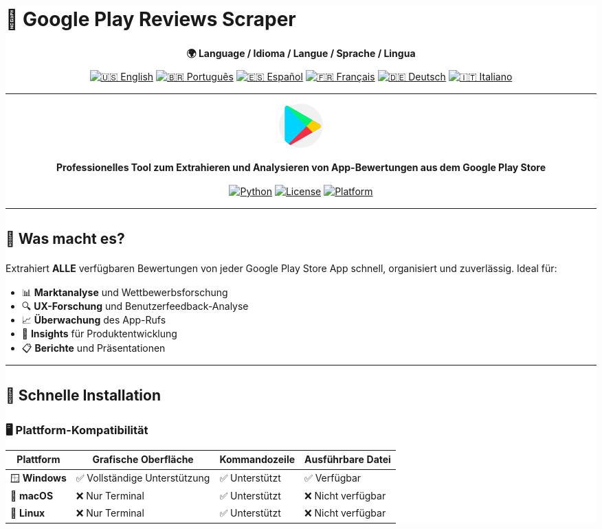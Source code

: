 # 📱 Google Play Reviews Scraper

<div align="center">

**🌍 Language / Idioma / Langue / Sprache / Lingua**

[![🇺🇸 English](https://img.shields.io/badge/🇺🇸-English-blue?style=for-the-badge)](README.md)
[![🇧🇷 Português](https://img.shields.io/badge/🇧🇷-Português-green?style=for-the-badge)](README_PT.md)
[![🇪🇸 Español](https://img.shields.io/badge/🇪🇸-Español-red?style=for-the-badge)](README_ES.md)
[![🇫🇷 Français](https://img.shields.io/badge/🇫🇷-Français-blue?style=for-the-badge)](README_FR.md)
[![🇩🇪 Deutsch](https://img.shields.io/badge/🇩🇪-Deutsch-black?style=for-the-badge)](README_DE.md)
[![🇮🇹 Italiano](https://img.shields.io/badge/🇮🇹-Italiano-green?style=for-the-badge)](README_IT.md)

---

![Google Play Reviews Scraper](img/google-play.png)

**Professionelles Tool zum Extrahieren und Analysieren von App-Bewertungen aus dem Google Play Store**

[![Python](https://img.shields.io/badge/Python-3.8+-blue.svg)](https://python.org)
[![License](https://img.shields.io/badge/License-MIT-green.svg)](LICENSE)
[![Platform](https://img.shields.io/badge/Platform-Windows-lightgrey.svg)](https://windows.microsoft.com)

</div>

---

## 🎯 **Was macht es?**

Extrahiert **ALLE** verfügbaren Bewertungen von jeder Google Play Store App schnell, organisiert und zuverlässig. Ideal für:

- 📊 **Marktanalyse** und Wettbewerbsforschung
- 🔍 **UX-Forschung** und Benutzerfeedback-Analyse  
- 📈 **Überwachung** des App-Rufs
- 🎯 **Insights** für Produktentwicklung
- 📋 **Berichte** und Präsentationen

---

## 🚀 **Schnelle Installation**

### 🖥️ **Plattform-Kompatibilität**

| Plattform | Grafische Oberfläche | Kommandozeile | Ausführbare Datei |
|-----------|----------------------|---------------|-------------------|
| 🪟 **Windows** | ✅ Vollständige Unterstützung | ✅ Unterstützt | ✅ Verfügbar |
| 🍎 **macOS** | ❌ Nur Terminal | ✅ Unterstützt | ❌ Nicht verfügbar |
| 🐧 **Linux** | ❌ Nur Terminal | ✅ Unterstützt | ❌ Nicht verfügbar |
